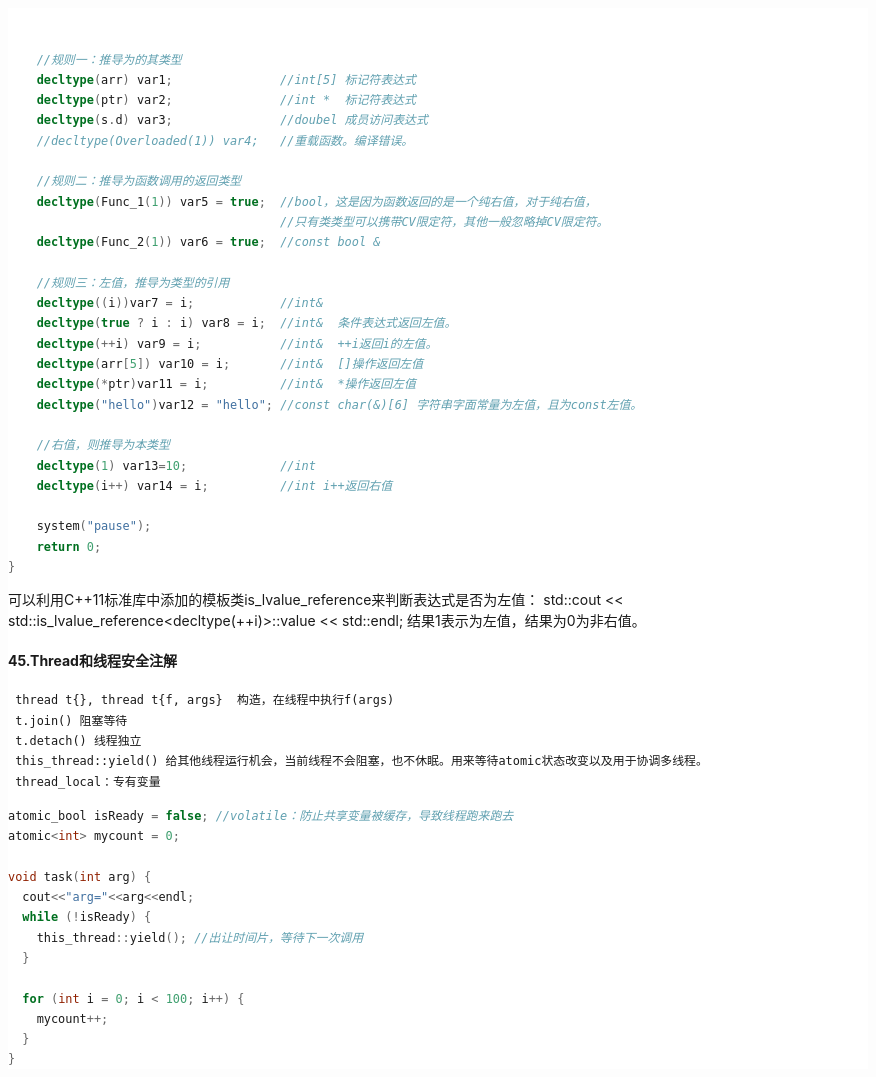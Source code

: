 ```c++
 
 
	//规则一：推导为的其类型
	decltype(arr) var1;               //int[5] 标记符表达式
	decltype(ptr) var2;               //int *  标记符表达式
	decltype(s.d) var3;               //doubel 成员访问表达式
	//decltype(Overloaded(1)) var4;   //重载函数。编译错误。
 
	//规则二：推导为函数调用的返回类型
	decltype(Func_1(1)) var5 = true;  //bool，这是因为函数返回的是一个纯右值，对于纯右值，
	                                  //只有类类型可以携带CV限定符，其他一般忽略掉CV限定符。
	decltype(Func_2(1)) var6 = true;  //const bool &
 
	//规则三：左值，推导为类型的引用
	decltype((i))var7 = i;            //int&
	decltype(true ? i : i) var8 = i;  //int&  条件表达式返回左值。
	decltype(++i) var9 = i;           //int&  ++i返回i的左值。
	decltype(arr[5]) var10 = i;       //int&  []操作返回左值
	decltype(*ptr)var11 = i;          //int&  *操作返回左值
	decltype("hello")var12 = "hello"; //const char(&)[6] 字符串字面常量为左值，且为const左值。
 
	//右值，则推导为本类型
	decltype(1) var13=10;             //int	
	decltype(i++) var14 = i;          //int i++返回右值   
 
	system("pause");
	return 0;
}
```

可以利用C++11标准库中添加的模板类is_lvalue_reference来判断表达式是否为左值：
std::cout << std::is_lvalue_reference<decltype(++i)>::value << std::endl;
结果1表示为左值，结果为0为非右值。

#### 45.Thread和线程安全注解

```
 thread t{}, thread t{f, args}  构造，在线程中执行f(args)
 t.join() 阻塞等待
 t.detach() 线程独立
 this_thread::yield() 给其他线程运行机会，当前线程不会阻塞，也不休眠。用来等待atomic状态改变以及用于协调多线程。
 thread_local：专有变量
```

```c++
atomic_bool isReady = false; //volatile：防止共享变量被缓存，导致线程跑来跑去
atomic<int> mycount = 0;

void task(int arg) {
  cout<<"arg="<<arg<<endl;
  while (!isReady) {
    this_thread::yield(); //出让时间片，等待下一次调用
  }

  for (int i = 0; i < 100; i++) {
    mycount++;
  }
}
```
